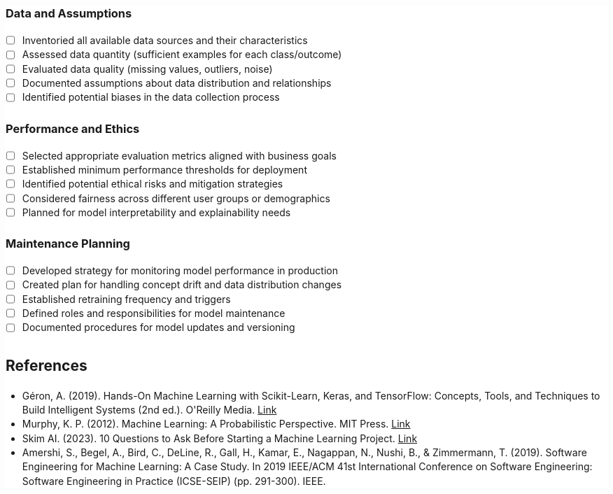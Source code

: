 ### Data and Assumptions
- [ ] Inventoried all available data sources and their characteristics
- [ ] Assessed data quantity (sufficient examples for each class/outcome)
- [ ] Evaluated data quality (missing values, outliers, noise)
- [ ] Documented assumptions about data distribution and relationships
- [ ] Identified potential biases in the data collection process

### Performance and Ethics
- [ ] Selected appropriate evaluation metrics aligned with business goals
- [ ] Established minimum performance thresholds for deployment
- [ ] Identified potential ethical risks and mitigation strategies
- [ ] Considered fairness across different user groups or demographics
- [ ] Planned for model interpretability and explainability needs

### Maintenance Planning
- [ ] Developed strategy for monitoring model performance in production
- [ ] Created plan for handling concept drift and data distribution changes
- [ ] Established retraining frequency and triggers
- [ ] Defined roles and responsibilities for model maintenance
- [ ] Documented procedures for model updates and versioning

## References

-   Géron, A. (2019). Hands-On Machine Learning with Scikit-Learn, Keras, and TensorFlow: Concepts, Tools, and Techniques to Build Intelligent Systems (2nd ed.). O'Reilly Media. [Link](https://www.oreilly.com/library/view/hands-on-machine-learning/9781492032632/)
-   Murphy, K. P. (2012). Machine Learning: A Probabilistic Perspective. MIT Press. [Link](https://mitpress.mit.edu/9780262018029/machine-learning/)
-   Skim AI. (2023). 10 Questions to Ask Before Starting a Machine Learning Project. [Link](https://skimai.com/checklist-starting-a-machine-learning-project/)
-   Amershi, S., Begel, A., Bird, C., DeLine, R., Gall, H., Kamar, E., Nagappan, N., Nushi, B., & Zimmermann, T. (2019). Software Engineering for Machine Learning: A Case Study. In 2019 IEEE/ACM 41st International Conference on Software Engineering: Software Engineering in Practice (ICSE-SEIP) (pp. 291-300). IEEE.
